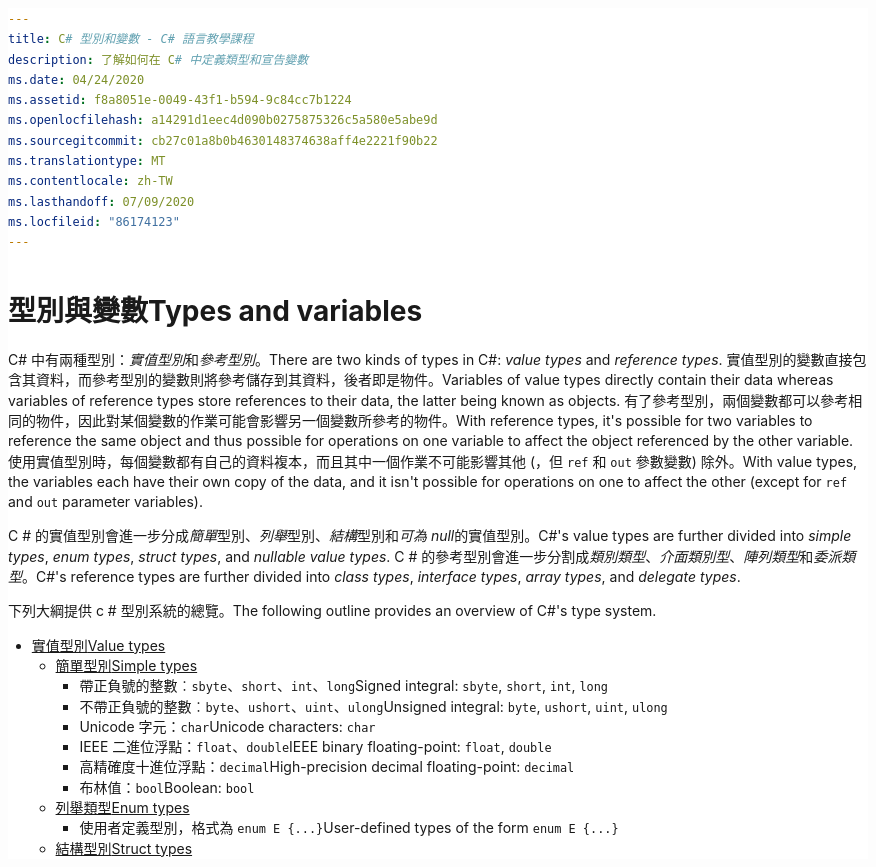 ```yaml
---
title: C# 型別和變數 - C# 語言教學課程
description: 了解如何在 C# 中定義類型和宣告變數
ms.date: 04/24/2020
ms.assetid: f8a8051e-0049-43f1-b594-9c84cc7b1224
ms.openlocfilehash: a14291d1eec4d090b0275875326c5a580e5abe9d
ms.sourcegitcommit: cb27c01a8b0b4630148374638aff4e2221f90b22
ms.translationtype: MT
ms.contentlocale: zh-TW
ms.lasthandoff: 07/09/2020
ms.locfileid: "86174123"
---
```

# <a name="types-and-variables"></a><span data-ttu-id="251bc-103">型別與變數</span><span class="sxs-lookup"><span data-stu-id="251bc-103">Types and variables</span></span>

<span data-ttu-id="251bc-104">C# 中有兩種型別：*實值型別*和*參考型別*。</span><span class="sxs-lookup"><span data-stu-id="251bc-104">There are two kinds of types in C#: *value types* and *reference types*.</span></span> <span data-ttu-id="251bc-105">實值型別的變數直接包含其資料，而參考型別的變數則將參考儲存到其資料，後者即是物件。</span><span class="sxs-lookup"><span data-stu-id="251bc-105">Variables of value types directly contain their data whereas variables of reference types store references to their data, the latter being known as objects.</span></span> <span data-ttu-id="251bc-106">有了參考型別，兩個變數都可以參考相同的物件，因此對某個變數的作業可能會影響另一個變數所參考的物件。</span><span class="sxs-lookup"><span data-stu-id="251bc-106">With reference types, it's possible for two variables to reference the same object and thus possible for operations on one variable to affect the object referenced by the other variable.</span></span> <span data-ttu-id="251bc-107">使用實值型別時，每個變數都有自己的資料複本，而且其中一個作業不可能影響其他 (，但 `ref` 和 `out` 參數變數) 除外。</span><span class="sxs-lookup"><span data-stu-id="251bc-107">With value types, the variables each have their own copy of the data, and it isn't possible for operations on one to affect the other (except for `ref` and `out` parameter variables).</span></span>

<span data-ttu-id="251bc-108">C # 的實值型別會進一步分成*簡單*型別、*列舉*型別、*結構*型別和*可為 null*的實值型別。</span><span class="sxs-lookup"><span data-stu-id="251bc-108">C#'s value types are further divided into *simple types*, *enum types*, *struct types*, and *nullable value types*.</span></span> <span data-ttu-id="251bc-109">C # 的參考型別會進一步分割成*類別類型*、*介面類別型*、*陣列類型*和*委派類型*。</span><span class="sxs-lookup"><span data-stu-id="251bc-109">C#'s reference types are further divided into *class types*, *interface types*, *array types*, and *delegate types*.</span></span>

<span data-ttu-id="251bc-110">下列大綱提供 c # 型別系統的總覽。</span><span class="sxs-lookup"><span data-stu-id="251bc-110">The following outline provides an overview of C#'s type system.</span></span>

- <span data-ttu-id="251bc-111">[實值型別][ValueTypes]</span><span class="sxs-lookup"><span data-stu-id="251bc-111">[Value types][ValueTypes]</span></span>
  - <span data-ttu-id="251bc-112">[簡單型別][SimpleTypes]</span><span class="sxs-lookup"><span data-stu-id="251bc-112">[Simple types][SimpleTypes]</span></span>
    - <span data-ttu-id="251bc-113">帶正負號的整數︰`sbyte`、`short`、`int`、`long`</span><span class="sxs-lookup"><span data-stu-id="251bc-113">Signed integral: `sbyte`, `short`, `int`, `long`</span></span>
    - <span data-ttu-id="251bc-114">不帶正負號的整數︰`byte`、`ushort`、`uint`、`ulong`</span><span class="sxs-lookup"><span data-stu-id="251bc-114">Unsigned integral: `byte`, `ushort`, `uint`, `ulong`</span></span>
    - <span data-ttu-id="251bc-115">Unicode 字元：`char`</span><span class="sxs-lookup"><span data-stu-id="251bc-115">Unicode characters: `char`</span></span>
    - <span data-ttu-id="251bc-116">IEEE 二進位浮點：`float`、`double`</span><span class="sxs-lookup"><span data-stu-id="251bc-116">IEEE binary floating-point: `float`, `double`</span></span>
    - <span data-ttu-id="251bc-117">高精確度十進位浮點：`decimal`</span><span class="sxs-lookup"><span data-stu-id="251bc-117">High-precision decimal floating-point: `decimal`</span></span>
    - <span data-ttu-id="251bc-118">布林值：`bool`</span><span class="sxs-lookup"><span data-stu-id="251bc-118">Boolean: `bool`</span></span>
  - <span data-ttu-id="251bc-119">[列舉類型][EnumTypes]</span><span class="sxs-lookup"><span data-stu-id="251bc-119">[Enum types][EnumTypes]</span></span>
    - <span data-ttu-id="251bc-120">使用者定義型別，格式為 `enum E {...}`</span><span class="sxs-lookup"><span data-stu-id="251bc-120">User-defined types of the form `enum E {...}`</span></span>
  - <span data-ttu-id="251bc-121">[結構型別][StructTypes]</span><span class="sxs-lookup"><span data-stu-id="251bc-121">[Struct types][StructTypes]</span></span>

[ValueTypes]: ../language-reference/builtin-types/value-types.md
[SimpleTypes]: ../language-reference/builtin-types/value-types.md#built-in-value-types
[EnumTypes]: ../language-reference/builtin-types/enum.md
[StructTypes]: ../language-reference/builtin-types/struct.md
[NullableTypes]: ../language-reference/builtin-types/nullable-value-types.md
[TupleTypes]: ../language-reference/builtin-types/value-tuples.md
[ReferenceTypes]: ../language-reference/keywords/reference-types.md
[ClassTypes]: ../language-reference/keywords/class.md
[InterfaceTypes]: ../language-reference/keywords/interface.md
[DelegateTypes]: ../language-reference/keywords/delegate.md
[ArrayTypes]: ../programming-guide/arrays/index.md
